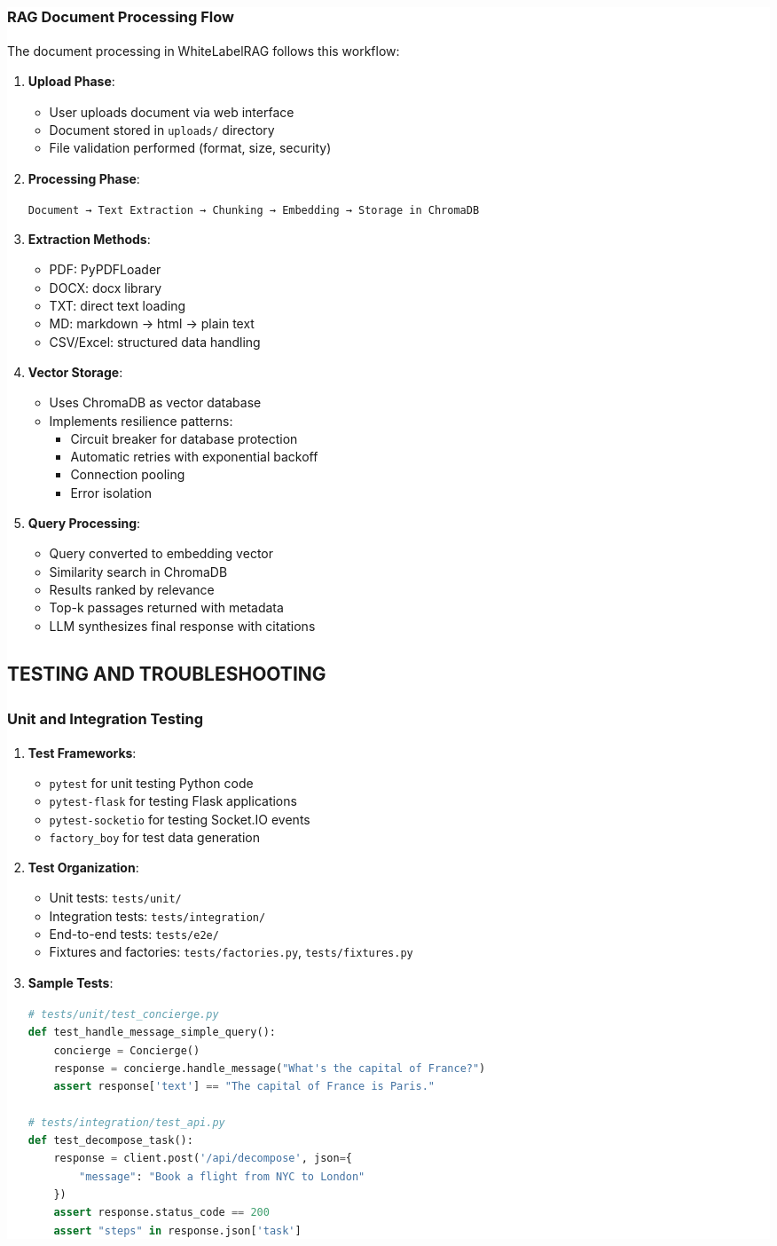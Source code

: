 ### RAG Document Processing Flow

The document processing in WhiteLabelRAG follows this workflow:

1. **Upload Phase**:
   - User uploads document via web interface
   - Document stored in `uploads/` directory
   - File validation performed (format, size, security)

2. **Processing Phase**:
   ```
   Document → Text Extraction → Chunking → Embedding → Storage in ChromaDB
   ```

3. **Extraction Methods**:
   - PDF: PyPDFLoader
   - DOCX: docx library
   - TXT: direct text loading
   - MD: markdown → html → plain text
   - CSV/Excel: structured data handling

4. **Vector Storage**:
   - Uses ChromaDB as vector database
   - Implements resilience patterns:
     - Circuit breaker for database protection
     - Automatic retries with exponential backoff
     - Connection pooling
     - Error isolation

5. **Query Processing**:
   - Query converted to embedding vector
   - Similarity search in ChromaDB
   - Results ranked by relevance 
   - Top-k passages returned with metadata
   - LLM synthesizes final response with citations

## TESTING AND TROUBLESHOOTING

### Unit and Integration Testing

1. **Test Frameworks**:
   - `pytest` for unit testing Python code
   - `pytest-flask` for testing Flask applications
   - `pytest-socketio` for testing Socket.IO events
   - `factory_boy` for test data generation

2. **Test Organization**:
   - Unit tests: `tests/unit/`
   - Integration tests: `tests/integration/`
   - End-to-end tests: `tests/e2e/`
   - Fixtures and factories: `tests/factories.py`, `tests/fixtures.py`

3. **Sample Tests**:
   ```python
   # tests/unit/test_concierge.py
   def test_handle_message_simple_query():
       concierge = Concierge()
       response = concierge.handle_message("What's the capital of France?")
       assert response['text'] == "The capital of France is Paris."
   
   # tests/integration/test_api.py
   def test_decompose_task():
       response = client.post('/api/decompose', json={
           "message": "Book a flight from NYC to London"
       })
       assert response.status_code == 200
       assert "steps" in response.json['task']
   ```